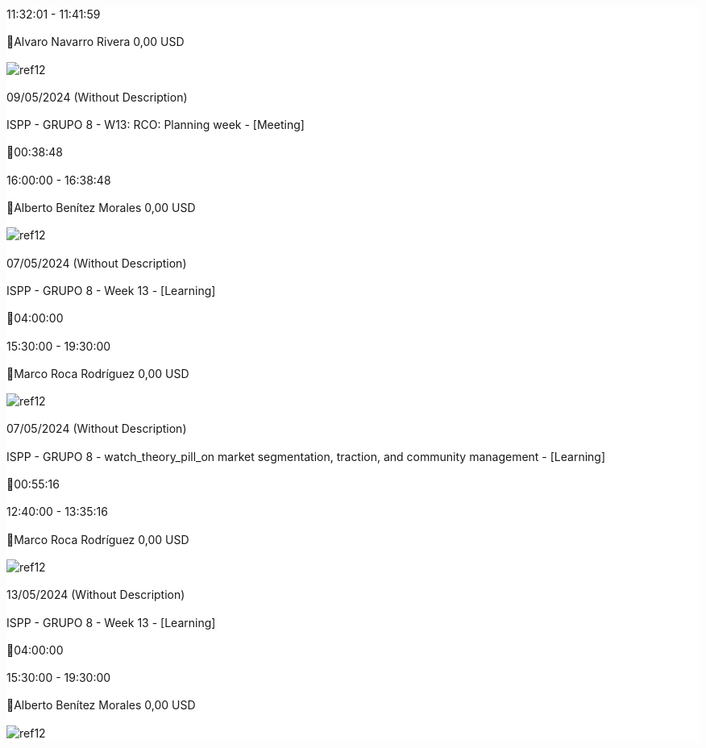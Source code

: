 11:32:01 - 11:41:59

Alvaro Navarro Rivera 0,00 USD


![ref12]


09/05/2024	(Without Description)

ISPP - GRUPO 8 - W13: RCO: Planning week - [Meeting]

00:38:48

16:00:00 - 16:38:48

Alberto Benítez Morales 0,00 USD


![ref12]


07/05/2024	(Without Description)

ISPP - GRUPO 8 - Week 13 - [Learning]

04:00:00

15:30:00 - 19:30:00

Marco Roca Rodríguez 0,00 USD


![ref12]


07/05/2024	(Without Description)

ISPP - GRUPO 8 - watch\_theory\_pill\_on market segmentation, traction, and community management - [Learning]

00:55:16

12:40:00 - 13:35:16

Marco Roca Rodríguez 0,00 USD


![ref12]


13/05/2024	(Without Description)

ISPP - GRUPO 8 - Week 13 - [Learning]

04:00:00

15:30:00 - 19:30:00

Alberto Benítez Morales 0,00 USD


![ref12]


[ref1]: imagenes/Aspose.Words.22e403a7-2958-4046-8228-e86cbf12e7a2.007.png
[ref2]: imagenes/Aspose.Words.22e403a7-2958-4046-8228-e86cbf12e7a2.012.png
[ref3]: imagenes/Aspose.Words.22e403a7-2958-4046-8228-e86cbf12e7a2.021.png
[ref4]: imagenes/Aspose.Words.22e403a7-2958-4046-8228-e86cbf12e7a2.022.png
[ref5]: imagenes/Aspose.Words.22e403a7-2958-4046-8228-e86cbf12e7a2.023.png
[ref6]: imagenes/Aspose.Words.22e403a7-2958-4046-8228-e86cbf12e7a2.055.png
[ref7]: imagenes/Aspose.Words.22e403a7-2958-4046-8228-e86cbf12e7a2.107.png
[ref8]: imagenes/Aspose.Words.22e403a7-2958-4046-8228-e86cbf12e7a2.108.png
[ref9]: imagenes/Aspose.Words.22e403a7-2958-4046-8228-e86cbf12e7a2.109.png
[ref10]: imagenes/Aspose.Words.22e403a7-2958-4046-8228-e86cbf12e7a2.110.png
[ref11]: imagenes/Aspose.Words.22e403a7-2958-4046-8228-e86cbf12e7a2.111.png
[ref12]: imagenes/Aspose.Words.22e403a7-2958-4046-8228-e86cbf12e7a2.112.png